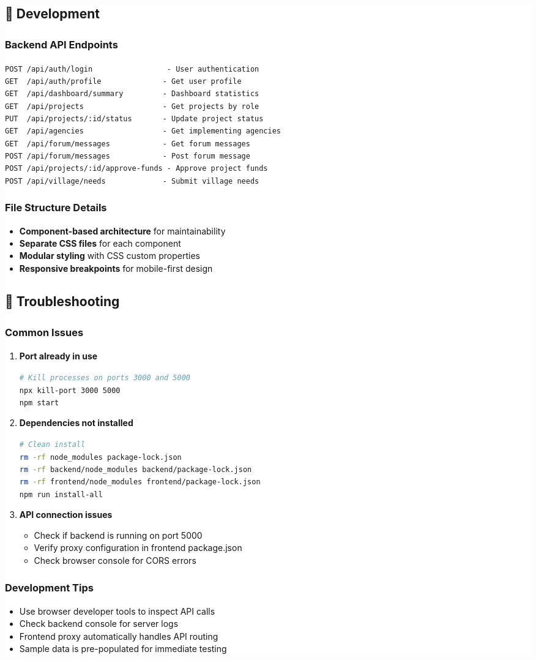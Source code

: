 ## 🔧 Development

### Backend API Endpoints
```
POST /api/auth/login                 - User authentication
GET  /api/auth/profile              - Get user profile
GET  /api/dashboard/summary         - Dashboard statistics
GET  /api/projects                  - Get projects by role
PUT  /api/projects/:id/status       - Update project status
GET  /api/agencies                  - Get implementing agencies
GET  /api/forum/messages            - Get forum messages
POST /api/forum/messages            - Post forum message
POST /api/projects/:id/approve-funds - Approve project funds
POST /api/village/needs             - Submit village needs
```

### File Structure Details
- **Component-based architecture** for maintainability
- **Separate CSS files** for each component
- **Modular styling** with CSS custom properties
- **Responsive breakpoints** for mobile-first design

## 🐛 Troubleshooting

### Common Issues

1. **Port already in use**
   ```bash
   # Kill processes on ports 3000 and 5000
   npx kill-port 3000 5000
   npm start
   ```

2. **Dependencies not installed**
   ```bash
   # Clean install
   rm -rf node_modules package-lock.json
   rm -rf backend/node_modules backend/package-lock.json  
   rm -rf frontend/node_modules frontend/package-lock.json
   npm run install-all
   ```

3. **API connection issues**
   - Check if backend is running on port 5000
   - Verify proxy configuration in frontend package.json
   - Check browser console for CORS errors

### Development Tips
- Use browser developer tools to inspect API calls
- Check backend console for server logs
- Frontend proxy automatically handles API routing
- Sample data is pre-populated for immediate testing
